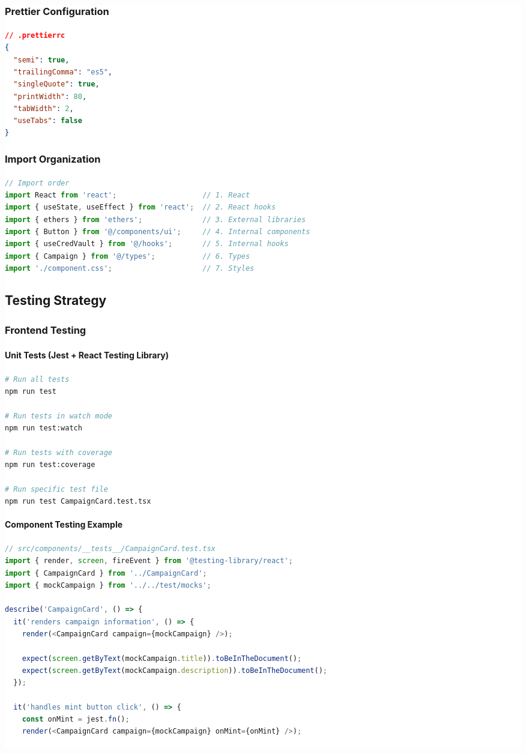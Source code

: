### Prettier Configuration
```json
// .prettierrc
{
  "semi": true,
  "trailingComma": "es5",
  "singleQuote": true,
  "printWidth": 80,
  "tabWidth": 2,
  "useTabs": false
}
```

### Import Organization
```typescript
// Import order
import React from 'react';                    // 1. React
import { useState, useEffect } from 'react';  // 2. React hooks
import { ethers } from 'ethers';              // 3. External libraries
import { Button } from '@/components/ui';     // 4. Internal components
import { useCredVault } from '@/hooks';       // 5. Internal hooks
import { Campaign } from '@/types';           // 6. Types
import './component.css';                     // 7. Styles
```

## Testing Strategy

### Frontend Testing

#### Unit Tests (Jest + React Testing Library)
```bash
# Run all tests
npm run test

# Run tests in watch mode
npm run test:watch

# Run tests with coverage
npm run test:coverage

# Run specific test file
npm run test CampaignCard.test.tsx
```

#### Component Testing Example
```typescript
// src/components/__tests__/CampaignCard.test.tsx
import { render, screen, fireEvent } from '@testing-library/react';
import { CampaignCard } from '../CampaignCard';
import { mockCampaign } from '../../test/mocks';

describe('CampaignCard', () => {
  it('renders campaign information', () => {
    render(<CampaignCard campaign={mockCampaign} />);
    
    expect(screen.getByText(mockCampaign.title)).toBeInTheDocument();
    expect(screen.getByText(mockCampaign.description)).toBeInTheDocument();
  });

  it('handles mint button click', () => {
    const onMint = jest.fn();
    render(<CampaignCard campaign={mockCampaign} onMint={onMint} />);
    
```